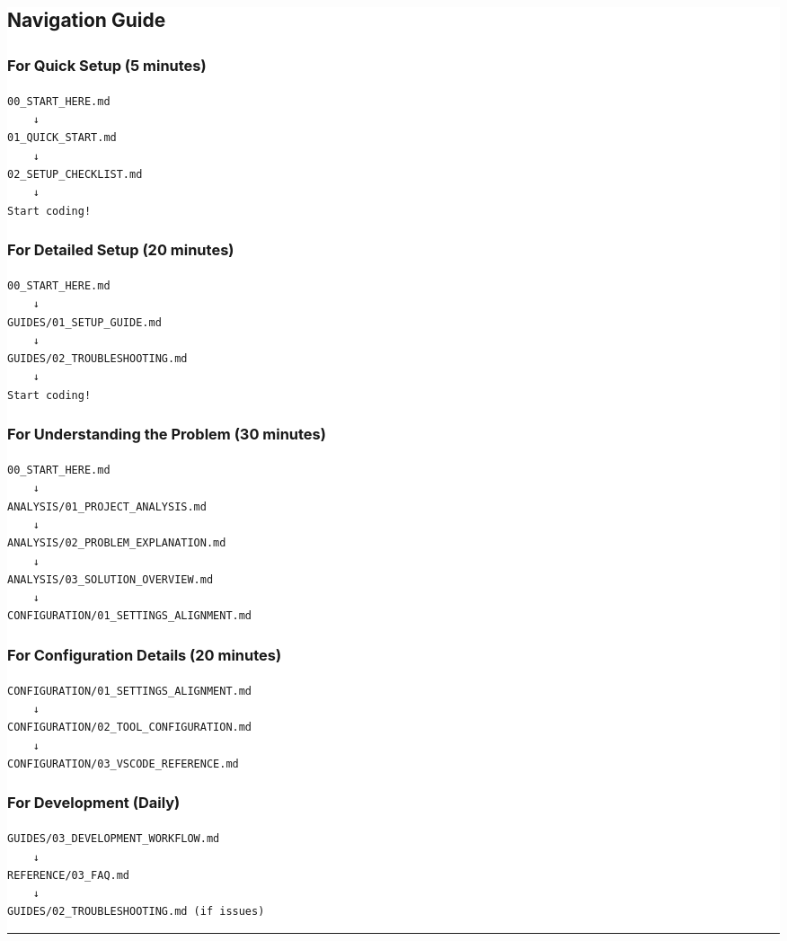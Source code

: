 
## Navigation Guide

### For Quick Setup (5 minutes)
```
00_START_HERE.md
    ↓
01_QUICK_START.md
    ↓
02_SETUP_CHECKLIST.md
    ↓
Start coding!
```

### For Detailed Setup (20 minutes)
```
00_START_HERE.md
    ↓
GUIDES/01_SETUP_GUIDE.md
    ↓
GUIDES/02_TROUBLESHOOTING.md
    ↓
Start coding!
```

### For Understanding the Problem (30 minutes)
```
00_START_HERE.md
    ↓
ANALYSIS/01_PROJECT_ANALYSIS.md
    ↓
ANALYSIS/02_PROBLEM_EXPLANATION.md
    ↓
ANALYSIS/03_SOLUTION_OVERVIEW.md
    ↓
CONFIGURATION/01_SETTINGS_ALIGNMENT.md
```

### For Configuration Details (20 minutes)
```
CONFIGURATION/01_SETTINGS_ALIGNMENT.md
    ↓
CONFIGURATION/02_TOOL_CONFIGURATION.md
    ↓
CONFIGURATION/03_VSCODE_REFERENCE.md
```

### For Development (Daily)
```
GUIDES/03_DEVELOPMENT_WORKFLOW.md
    ↓
REFERENCE/03_FAQ.md
    ↓
GUIDES/02_TROUBLESHOOTING.md (if issues)
```

---